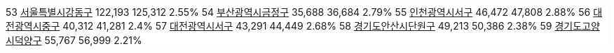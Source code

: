   <tr class="item">
    <td>53</td>
    <td><a href="/apt/서울특별시강동구">서울특별시강동구</a></td>
    <td>122,193</td>
    <td>125,312</td>
    <td>2.55%</td>
  </tr>

  <tr class="item">
    <td>54</td>
    <td><a href="/apt/부산광역시금정구">부산광역시금정구</a></td>
    <td>35,688</td>
    <td>36,684</td>
    <td>2.79%</td>
  </tr>

  <tr class="item">
    <td>55</td>
    <td><a href="/apt/인천광역시서구">인천광역시서구</a></td>
    <td>46,472</td>
    <td>47,808</td>
    <td>2.88%</td>
  </tr>

  <tr class="item">
    <td>56</td>
    <td><a href="/apt/대전광역시중구">대전광역시중구</a></td>
    <td>40,312</td>
    <td>41,281</td>
    <td>2.4%</td>
  </tr>

  <tr class="item">
    <td>57</td>
    <td><a href="/apt/대전광역시서구">대전광역시서구</a></td>
    <td>43,291</td>
    <td>44,449</td>
    <td>2.68%</td>
  </tr>

  <tr class="item">
    <td>58</td>
    <td><a href="/apt/경기도안산시단원구">경기도안산시단원구</a></td>
    <td>49,213</td>
    <td>50,386</td>
    <td>2.38%</td>
  </tr>

  <tr class="item">
    <td>59</td>
    <td><a href="/apt/경기도고양시덕양구">경기도고양시덕양구</a></td>
    <td>55,767</td>
    <td>56,999</td>
    <td>2.21%</td>
  </tr>
